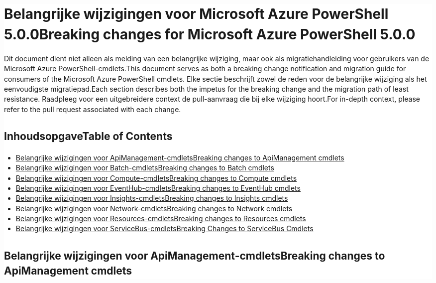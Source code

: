 # <a name="breaking-changes-for-microsoft-azure-powershell-500"></a><span data-ttu-id="fb913-101">Belangrijke wijzigingen voor Microsoft Azure PowerShell 5.0.0</span><span class="sxs-lookup"><span data-stu-id="fb913-101">Breaking changes for Microsoft Azure PowerShell 5.0.0</span></span>

<span data-ttu-id="fb913-102">Dit document dient niet alleen als melding van een belangrijke wijziging, maar ook als migratiehandleiding voor gebruikers van de Microsoft Azure PowerShell-cmdlets.</span><span class="sxs-lookup"><span data-stu-id="fb913-102">This document serves as both a breaking change notification and migration guide for consumers of the Microsoft Azure PowerShell cmdlets.</span></span> <span data-ttu-id="fb913-103">Elke sectie beschrijft zowel de reden voor de belangrijke wijziging als het eenvoudigste migratiepad.</span><span class="sxs-lookup"><span data-stu-id="fb913-103">Each section describes both the impetus for the breaking change and the migration path of least resistance.</span></span> <span data-ttu-id="fb913-104">Raadpleeg voor een uitgebreidere context de pull-aanvraag die bij elke wijziging hoort.</span><span class="sxs-lookup"><span data-stu-id="fb913-104">For in-depth context, please refer to the pull request associated with each change.</span></span>

## <a name="table-of-contents"></a><span data-ttu-id="fb913-105">Inhoudsopgave</span><span class="sxs-lookup"><span data-stu-id="fb913-105">Table of Contents</span></span>

- [<span data-ttu-id="fb913-106">Belangrijke wijzigingen voor ApiManagement-cmdlets</span><span class="sxs-lookup"><span data-stu-id="fb913-106">Breaking changes to ApiManagement cmdlets</span></span>](#breaking-changes-to-apimanagement-cmdlets)
- [<span data-ttu-id="fb913-107">Belangrijke wijzigingen voor Batch-cmdlets</span><span class="sxs-lookup"><span data-stu-id="fb913-107">Breaking changes to Batch cmdlets</span></span>](#breaking-changes-to-batch-cmdlets)
- [<span data-ttu-id="fb913-108">Belangrijke wijzigingen voor Compute-cmdlets</span><span class="sxs-lookup"><span data-stu-id="fb913-108">Breaking changes to Compute cmdlets</span></span>](#breaking-changes-to-compute-cmdlets)
- [<span data-ttu-id="fb913-109">Belangrijke wijzigingen voor EventHub-cmdlets</span><span class="sxs-lookup"><span data-stu-id="fb913-109">Breaking changes to EventHub cmdlets</span></span>](#breaking-changes-to-eventhub-cmdlets)
- [<span data-ttu-id="fb913-110">Belangrijke wijzigingen voor Insights-cmdlets</span><span class="sxs-lookup"><span data-stu-id="fb913-110">Breaking changes to Insights cmdlets</span></span>](#breaking-changes-to-insights-cmdlets)
- [<span data-ttu-id="fb913-111">Belangrijke wijzigingen voor Network-cmdlets</span><span class="sxs-lookup"><span data-stu-id="fb913-111">Breaking changes to Network cmdlets</span></span>](#breaking-changes-to-network-cmdlets)
- [<span data-ttu-id="fb913-112">Belangrijke wijzigingen voor Resources-cmdlets</span><span class="sxs-lookup"><span data-stu-id="fb913-112">Breaking changes to Resources cmdlets</span></span>](#breaking-changes-to-resources-cmdlets)
- [<span data-ttu-id="fb913-113">Belangrijke wijzigingen voor ServiceBus-cmdlets</span><span class="sxs-lookup"><span data-stu-id="fb913-113">Breaking Changes to ServiceBus Cmdlets</span></span>](#breaking-changes-to-servicebus-cmdlets)

## <a name="breaking-changes-to-apimanagement-cmdlets"></a><span data-ttu-id="fb913-114">Belangrijke wijzigingen voor ApiManagement-cmdlets</span><span class="sxs-lookup"><span data-stu-id="fb913-114">Breaking changes to ApiManagement cmdlets</span></span>
